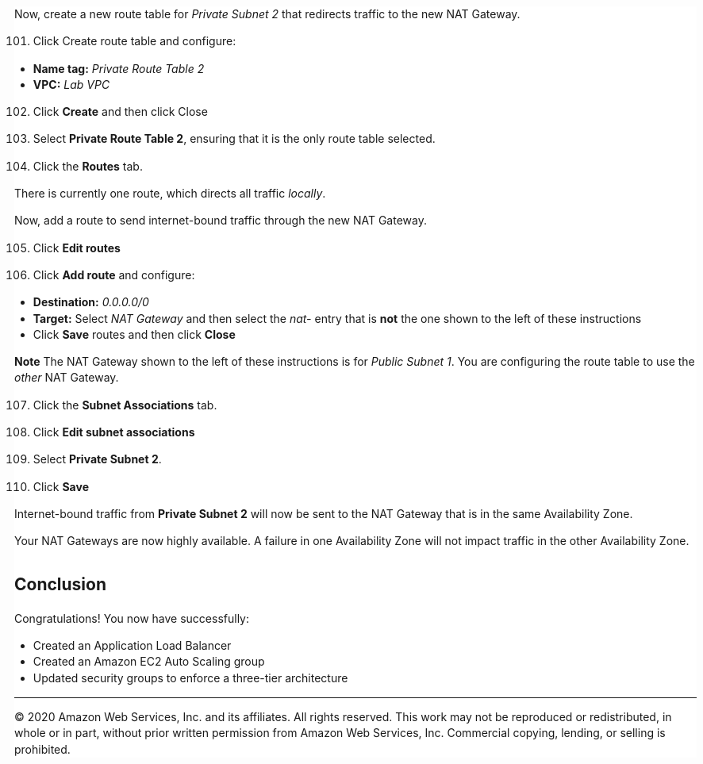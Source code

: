 Now, create a new route table for *Private Subnet 2* that redirects traffic to the new NAT Gateway.

101.  Click Create route table and configure:

*   **Name tag:** *Private Route Table 2*
*   **VPC:** *Lab VPC*

102.  Click **Create** and then click Close
    
103.  Select **Private Route Table 2**, ensuring that it is the only route table selected.
    
104.  Click the **Routes** tab.
 
There is currently one route, which directs all traffic *locally*.

Now, add a route to send internet-bound traffic through the new NAT Gateway.

105.  Click **Edit routes**
    
106.  Click **Add route** and configure:
    
*   **Destination:** *0.0.0.0/0*
*   **Target:** Select *NAT Gateway* and then select the *nat-* entry that is **not** the one shown to the left of these instructions
*   Click **Save** routes and then click **Close**

**Note** The NAT Gateway shown to the left of these instructions is for *Public Subnet 1*. You are configuring the route table to use the _other_ NAT Gateway.

107.  Click the **Subnet Associations** tab.
    
108.  Click **Edit subnet associations**
    
109.  Select **Private Subnet 2**.
    
110.  Click **Save**
    

Internet-bound traffic from **Private Subnet 2** will now be sent to the NAT Gateway that is in the same Availability Zone.

Your NAT Gateways are now highly available. A failure in one Availability Zone will not impact traffic in the other Availability Zone.

Conclusion
----------

Congratulations! You now have successfully:

*   Created an Application Load Balancer
*   Created an Amazon EC2 Auto Scaling group
*   Updated security groups to enforce a three-tier architecture

----------
© 2020 Amazon Web Services, Inc. and its affiliates. All rights reserved. 
This work may not be reproduced or redistributed, in whole or in part, without prior written permission from Amazon Web Services, Inc. Commercial copying, lending, or selling is prohibited.

